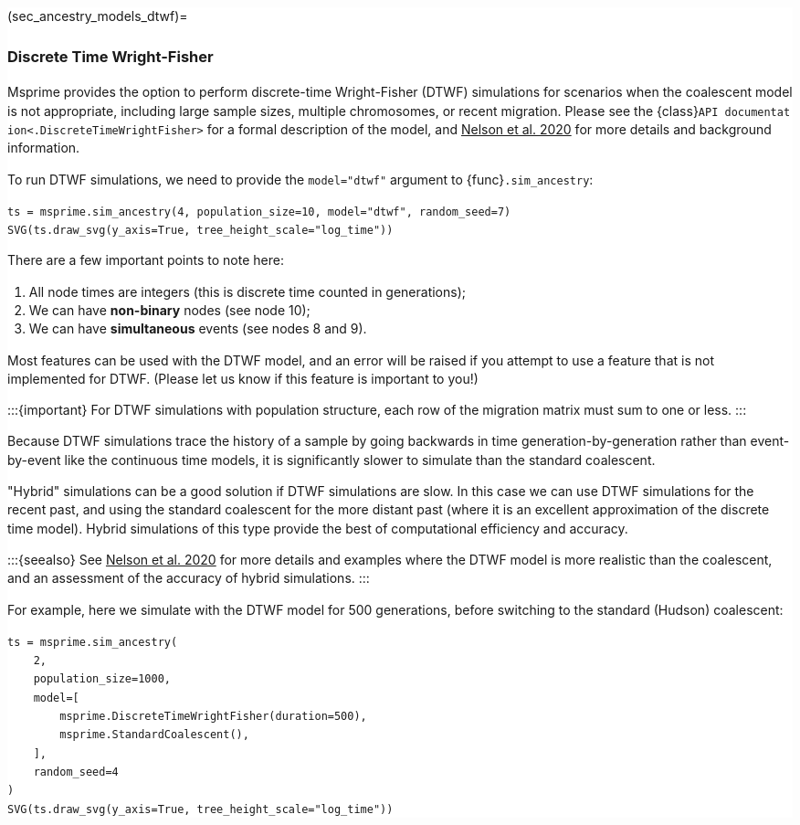(sec_ancestry_models_dtwf)=

### Discrete Time Wright-Fisher

Msprime provides the option to perform discrete-time Wright-Fisher (DTWF)
simulations for scenarios when the coalescent model is not appropriate, including large
sample sizes, multiple chromosomes, or recent migration.
Please see the {class}`API documentation<.DiscreteTimeWrightFisher>`
for a formal description of the model,
and [Nelson et al. 2020](https://doi.org/10.1371/journal.pgen.1008619) for
more details and background information.

To run DTWF simulations, we need to provide the ``model="dtwf"`` argument
to {func}`.sim_ancestry`:

```{code-cell}
ts = msprime.sim_ancestry(4, population_size=10, model="dtwf", random_seed=7)
SVG(ts.draw_svg(y_axis=True, tree_height_scale="log_time"))
```

There are a few important points to note here:

1. All node times are integers (this is discrete time counted in generations);
2. We can have **non-binary** nodes (see node 10);
3. We can have **simultaneous** events (see nodes 8 and 9).

Most features can be used with the DTWF model, and an error will be raised if
you attempt to use a feature that is not implemented for DTWF. (Please let
us know if this feature is important to you!)

:::{important}
For DTWF simulations with population structure, each row of the migration
matrix must sum to one or less.
:::

Because DTWF simulations trace the history of a sample by going backwards
in time generation-by-generation rather than event-by-event like the
continuous time models, it is significantly slower to simulate than
the standard coalescent.

"Hybrid" simulations can be a good solution if DTWF simulations are
slow. In this case we can use DTWF simulations for the recent past, and using
the standard coalescent for the more distant past (where it is an excellent
approximation of the discrete time model). Hybrid simulations
of this type provide the best of computational efficiency and accuracy.

:::{seealso}
See [Nelson et al. 2020](https://doi.org/10.1371/journal.pgen.1008619) for
more details and examples where the DTWF model is more realistic than
the coalescent, and an assessment of the accuracy of hybrid simulations.
:::

For example, here we simulate with the DTWF model for 500 generations,
before switching to the standard (Hudson) coalescent:

```{code-cell}
ts = msprime.sim_ancestry(
    2,
    population_size=1000,
    model=[
        msprime.DiscreteTimeWrightFisher(duration=500),
        msprime.StandardCoalescent(),
    ],
    random_seed=4
)
SVG(ts.draw_svg(y_axis=True, tree_height_scale="log_time"))
```
